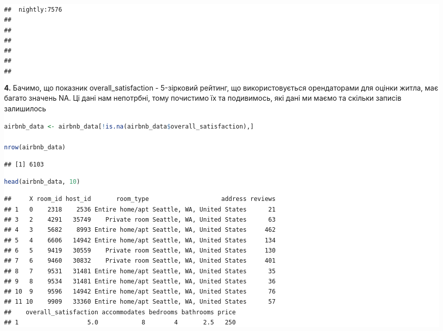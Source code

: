     ##  nightly:7576  
    ##                
    ##                
    ##                
    ##                
    ##                
    ## 

**4.** Бачимо, що показник overall\_satisfaction - 5-зірковий рейтинг, що використовується орендаторами для оцінки житла, має багато значень NA. Ці дані нам непотрбні, тому почистимо їх та подивимось, які дані ми маємо та cкільки записів залишилось

``` r
airbnb_data <- airbnb_data[!is.na(airbnb_data$overall_satisfaction),]

nrow(airbnb_data)
```

    ## [1] 6103

``` r
head(airbnb_data, 10)
```

    ##     X room_id host_id       room_type                    address reviews
    ## 1   0    2318    2536 Entire home/apt Seattle, WA, United States      21
    ## 3   2    4291   35749    Private room Seattle, WA, United States      63
    ## 4   3    5682    8993 Entire home/apt Seattle, WA, United States     462
    ## 5   4    6606   14942 Entire home/apt Seattle, WA, United States     134
    ## 6   5    9419   30559    Private room Seattle, WA, United States     130
    ## 7   6    9460   30832    Private room Seattle, WA, United States     401
    ## 8   7    9531   31481 Entire home/apt Seattle, WA, United States      35
    ## 9   8    9534   31481 Entire home/apt Seattle, WA, United States      36
    ## 10  9    9596   14942 Entire home/apt Seattle, WA, United States      76
    ## 11 10    9909   33360 Entire home/apt Seattle, WA, United States      57
    ##    overall_satisfaction accommodates bedrooms bathrooms price
    ## 1                   5.0            8        4       2.5   250